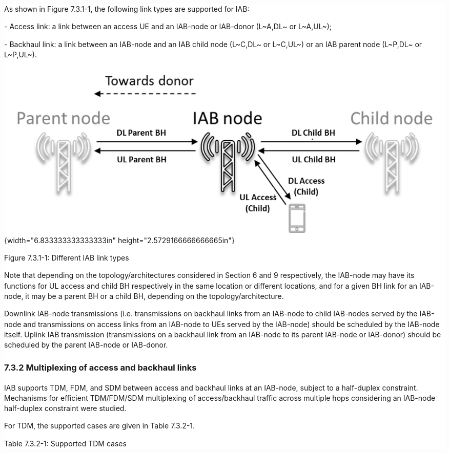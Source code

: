 As shown in Figure 7.3.1-1, the following link types are supported for
IAB:

\- Access link: a link between an access UE and an IAB-node or IAB-donor
(L~A,DL~ or L~A,UL~);

\- Backhaul link: a link between an IAB-node and an IAB child node
(L~C,DL~ or L~C,UL~) or an IAB parent node (L~P,DL~ or L~P,UL~).

![](./media/image10.png){width="6.833333333333333in"
height="2.5729166666666665in"}

Figure 7.3.1-1: Different IAB link types

Note that depending on the topology/architectures considered in Section
6 and 9 respectively, the IAB-node may have its functions for UL access
and child BH respectively in the same location or different locations,
and for a given BH link for an IAB-node, it may be a parent BH or a
child BH, depending on the topology/architecture.

Downlink IAB-node transmissions (i.e. transmissions on backhaul links
from an IAB-node to child IAB-nodes served by the IAB-node and
transmissions on access links from an IAB-node to UEs served by the
IAB-node) should be scheduled by the IAB-node itself. Uplink IAB
transmission (transmissions on a backhaul link from an IAB-node to its
parent IAB-node or IAB-donor) should be scheduled by the parent IAB-node
or IAB-donor.

### 7.3.2 Multiplexing of access and backhaul links

IAB supports TDM, FDM, and SDM between access and backhaul links at an
IAB-node, subject to a half-duplex constraint. Mechanisms for efficient
TDM/FDM/SDM multiplexing of access/backhaul traffic across multiple hops
considering an IAB-node half-duplex constraint were studied.

For TDM, the supported cases are given in Table 7.3.2-1.

Table 7.3.2-1: Supported TDM cases
